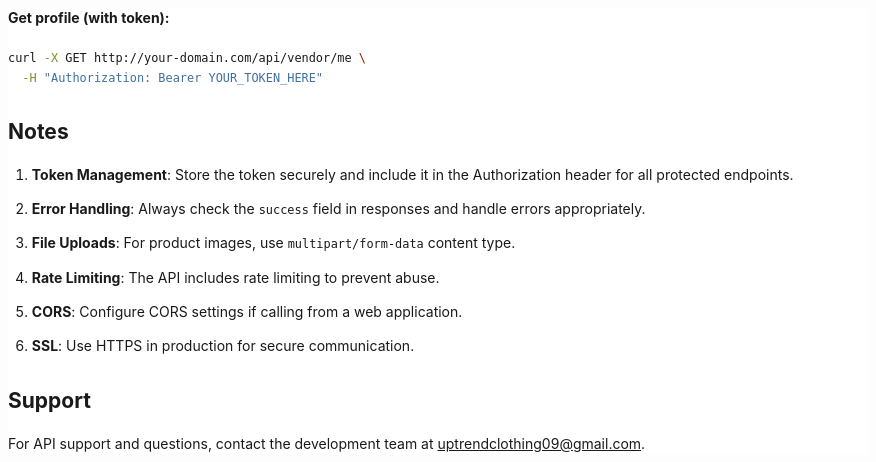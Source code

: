 #### Get profile (with token):
```bash
curl -X GET http://your-domain.com/api/vendor/me \
  -H "Authorization: Bearer YOUR_TOKEN_HERE"
```

## Notes

1. **Token Management**: Store the token securely and include it in the Authorization header for all protected endpoints.

2. **Error Handling**: Always check the `success` field in responses and handle errors appropriately.

3. **File Uploads**: For product images, use `multipart/form-data` content type.

4. **Rate Limiting**: The API includes rate limiting to prevent abuse.

5. **CORS**: Configure CORS settings if calling from a web application.

6. **SSL**: Use HTTPS in production for secure communication.

## Support

For API support and questions, contact the development team at uptrendclothing09@gmail.com. 